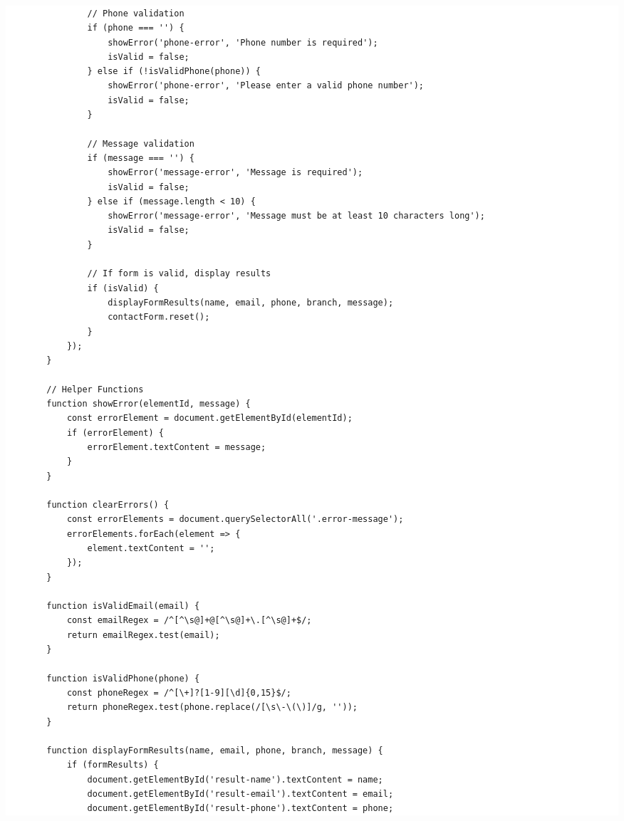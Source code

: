                     // Phone validation
                    if (phone === '') {
                        showError('phone-error', 'Phone number is required');
                        isValid = false;
                    } else if (!isValidPhone(phone)) {
                        showError('phone-error', 'Please enter a valid phone number');
                        isValid = false;
                    }
                    
                    // Message validation
                    if (message === '') {
                        showError('message-error', 'Message is required');
                        isValid = false;
                    } else if (message.length < 10) {
                        showError('message-error', 'Message must be at least 10 characters long');
                        isValid = false;
                    }
                    
                    // If form is valid, display results
                    if (isValid) {
                        displayFormResults(name, email, phone, branch, message);
                        contactForm.reset();
                    }
                });
            }
            
            // Helper Functions
            function showError(elementId, message) {
                const errorElement = document.getElementById(elementId);
                if (errorElement) {
                    errorElement.textContent = message;
                }
            }
            
            function clearErrors() {
                const errorElements = document.querySelectorAll('.error-message');
                errorElements.forEach(element => {
                    element.textContent = '';
                });
            }
            
            function isValidEmail(email) {
                const emailRegex = /^[^\s@]+@[^\s@]+\.[^\s@]+$/;
                return emailRegex.test(email);
            }
            
            function isValidPhone(phone) {
                const phoneRegex = /^[\+]?[1-9][\d]{0,15}$/;
                return phoneRegex.test(phone.replace(/[\s\-\(\)]/g, ''));
            }
            
            function displayFormResults(name, email, phone, branch, message) {
                if (formResults) {
                    document.getElementById('result-name').textContent = name;
                    document.getElementById('result-email').textContent = email;
                    document.getElementById('result-phone').textContent = phone;
                    